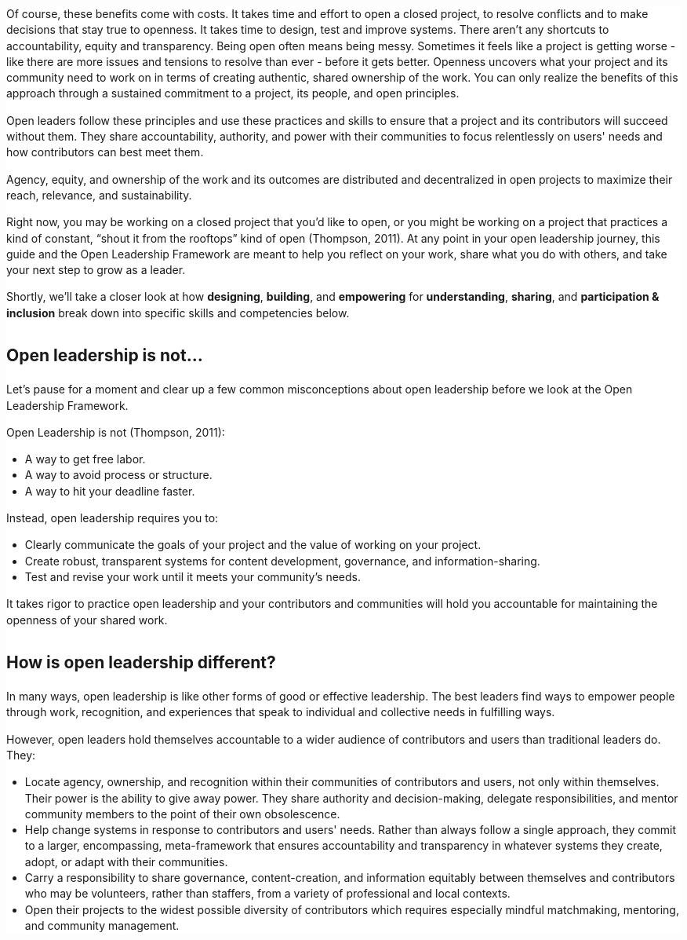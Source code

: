 Of course, these benefits come with costs. It takes time and effort to open a closed project, to resolve conflicts and to make decisions that stay true to openness. It takes time to design, test and improve systems. There aren’t any shortcuts to accountability, equity and transparency. Being open often means being messy. Sometimes it feels like a project is getting worse - like there are more issues and tensions to resolve than ever - before it gets better. Openness uncovers what your project and its community need to work on in terms of creating authentic, shared ownership of the work. You can only realize the benefits of this approach through a sustained commitment to a project, its people, and open principles.

Open leaders follow these principles and use these practices and skills to ensure that a project and its contributors will succeed without them. They share accountability, authority, and power with their communities to focus relentlessly on users' needs and how contributors can best meet them.

Agency, equity, and ownership of the work and its outcomes are distributed and decentralized in open projects to maximize their reach, relevance, and sustainability.

Right now, you may be working on a closed project that you’d like to open, or you might be working on a project that practices a kind of constant, “shout it from the rooftops” kind of open  (Thompson, 2011). At any point in your open leadership journey, this guide and the Open Leadership Framework are meant to help you reflect on your work, share what you do with others, and take your next step to grow as a leader.

Shortly, we’ll take a closer look at how **designing**, **building**, and **empowering** for **understanding**, **sharing**, and **participation & inclusion** break down into specific skills and competencies below.

## Open leadership is not…

Let’s pause for a moment and clear up a few common misconceptions about open leadership before we look at the Open Leadership Framework.

Open Leadership is not (Thompson, 2011):

- A way to get free labor.
- A way to avoid process or structure.
- A way to hit your deadline faster.

Instead, open leadership requires you to:

- Clearly communicate the goals of your project and the value of working on your project.
- Create robust, transparent systems for content development, governance, and information-sharing.
- Test and revise your work until it meets your community’s needs.

It takes rigor to practice open leadership and your contributors and communities will hold you accountable for maintaining the openness of your shared work.

## How is open leadership different?

In many ways, open leadership is like other forms of good or effective leadership. The best leaders find ways to empower people through work, recognition, and experiences that speak to individual and collective needs in fulfilling ways.

However, open leaders hold themselves accountable to a wider audience of contributors and users than traditional leaders do. They:

- Locate agency, ownership, and recognition within their communities of contributors and users, not only within themselves. Their power is the ability to give away power. They share authority and decision-making, delegate responsibilities, and mentor community members to the point of their own obsolescence.
- Help change systems in response to contributors and users' needs. Rather than always follow a single approach, they commit to a larger, encompassing, meta-framework that ensures accountability and transparency in whatever systems they create, adopt, or adapt with their communities.
- Carry a responsibility to share governance, content-creation, and information equitably between themselves and contributors who may be volunteers, rather than staffers, from a variety of professional and local contexts.
- Open their projects to the widest possible diversity of contributors which requires especially mindful matchmaking, mentoring, and community management.